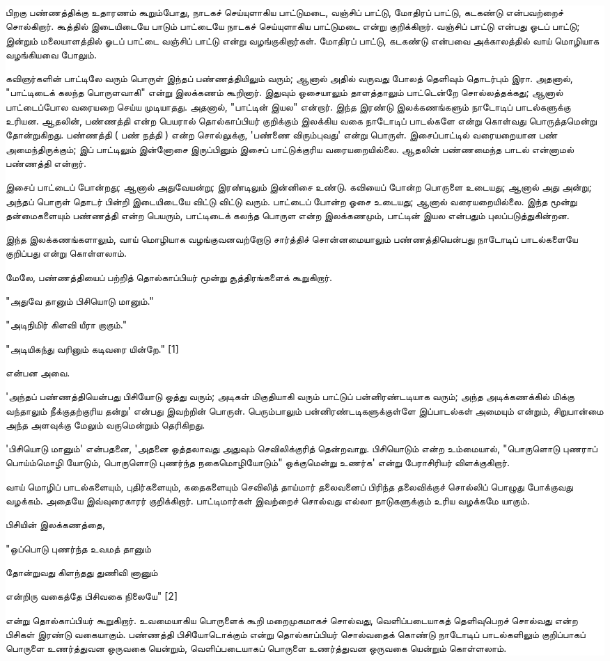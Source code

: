 பிறகு பண்ணத்திக்கு உதாரணம் கூறும்போது, நாடகச் செய்யுளாகிய பாட்டுமடை, வஞ்சிப் பாட்டு, மோதிரப் பாட்டு, கடகண்டு என்பவற்றைச் சொல்கிறார். கூத்தில் இடையிடையே பாடும் பாட்டையே நாடகச் செய்யுளாகிய பாட்டுமடை என்று குறிக்கிறார். வஞ்சிப் பாட்டு என்பது ஓடப் பாட்டு; இன்றும் மலையாளத்தில் ஓடப் பாட்டை வஞ்சிப் பாட்டு என்று வழங்குகிறார்கள். மோதிரப் பாட்டு, கடகண்டு என்பவை அக்காலத்தில் வாய் மொழியாக வழங்கியவை போலும்.  

கவிஞர்களின் பாட்டிலே வரும் பொருள் இந்தப் பண்ணத்தியிலும் வரும்; ஆனால் அதில் வருவது போலத் தெளிவும் தொடர்பும் இரா. அதனால், "பாட்டிடைக் கலந்த பொருளவாகி" என்று இலக்கணம் கூறினார். இதுவும் ஓசையாலும் தாளத்தாலும் பாட்டென்றே சொல்லத்தக்கது; ஆனால் பாட்டைப்போல வரையறை செய்ய முடியாதது. அதனால், "பாட்டின் இயல" என்றார். இந்த இரண்டு இலக்கணங்களும் நாடோடிப் பாடல்களுக்கு உரியன. ஆதலின், பண்ணத்தி என்ற பெயரால் தொல்காப்பியர் குறிக்கும் இலக்கிய வகை நாடோடிப் பாடல்களே என்று கொள்வது பொருத்தமென்று தோன்றுகிறது. பண்ணத்தி ( பண் நத்தி ) என்ற சொல்லுக்கு, 'பண்ணை விரும்புவது' என்று பொருள். இசைப்பாட்டில் வரையறையான பண் அமைந்திருக்கும்; இப் பாட்டிலும் இன்னோசை இருப்பினும் இசைப் பாட்டுக்குரிய வரையறையில்லை. ஆதலின் பண்ணமைந்த பாடல் என்னாமல் பண்ணத்தி என்றார்.  

இசைப் பாட்டைப் போன்றது; ஆனால் அதுவேயன்று; இரண்டிலும் இன்னிசை உண்டு. கவியைப் போன்ற பொருளை உடையது; ஆனால் அது அன்று; அந்தப் பொருள் தொடர் பின்றி இடையிடையே விட்டு விட்டு வரும். பாட்டைப் போன்ற ஓசை உடையது; ஆனால் வரையறையில்லை. இந்த மூன்று தன்மைகளையும் பண்ணத்தி என்ற பெயரும், பாட்டிடைக் கலந்த பொருள என்ற இலக்கணமும், பாட்டின் இயல என்பதும் புலப்படுத்துகின்றன.  

இந்த இலக்கணங்களாலும், வாய் மொழியாக வழங்குவனவற்றோடு சார்த்திச் சொன்னமையாலும் பண்ணத்தியென்பது நாடோடிப் பாடல்களையே குறிப்பது என்று கொள்ளலாம்.  

மேலே, பண்ணத்தியைப் பற்றித் தொல்காப்பியர் மூன்று சூத்திரங்களைக் கூறுகிறார்.  

  

"அதுவே தானும் பிசியொடு மானும்."  

"அடிநிமிர் கிளவி யீரா றாகும்."  

"அடியிகந்து வரினும் கடிவரை யின்றே." [1]  

என்பன அவை.  

'அந்தப் பண்ணத்தியென்பது பிசியோடு ஒத்து வரும்; அடிகள் மிகுதியாகி வரும் பாட்டுப் பன்னிரண்டடியாக வரும்; அந்த அடிக்கணக்கில் மிக்கு வந்தாலும் நீக்குதற்குரிய தன்று' என்பது இவற்றின் பொருள். பெரும்பாலும் பன்னிரண்டடிகளுக்குள்ளே இப்பாடல்கள் அமையும் என்றும், சிறுபான்மை அந்த அளவுக்கு மேலும் வருமென்றும் தெரிகிறது.  

'பிசியொடு மானும்' என்பதனை, 'அதனை ஒத்தலாவது அதுவும் செவிலிக்குரித் தென்றவாறு. பிசியொடும் என்ற உம்மையால், "பொருளொடு புணராப் பொய்ம்மொழி யோடும், பொருளொடு புணர்ந்த நகைமொழியோடும்" ஒக்குமென்று உணர்க' என்று பேராசிரியர் விளக்குகிறார்.  

வாய் மொழிப் பாடல்களையும், புதிர்களையும், கதைகளையும் செவிலித் தாய்மார் தலைவனைப் பிரிந்த தலைவிக்குச் சொல்லிப் பொழுது போக்குவது வழக்கம். அதையே இவ்வுரைகாரர் குறிக்கிறார். பாட்டிமார்கள் இவற்றைச் சொல்வது எல்லா நாடுகளுக்கும் உரிய வழக்கமே யாகும்.  

பிசியின் இலக்கணத்தை,  

  

"ஒப்பொடு புணர்ந்த உவமத் தானும்  

தோன்றுவது கிளந்தது துணிவி னானும்  

என்றிரு வகைத்தே பிசிவகை நிலையே" [2]  

என்று தொல்காப்பியர் கூறுகிறார். உவமையாகிய பொருளைக் கூறி மறைமுகமாகச் சொல்வது, வெளிப்படையாகத் தெளிவுபெறச் சொல்வது என்ற பிசிகள் இரண்டு வகையாகும். பண்ணத்தி பிசியோடொக்கும் என்று தொல்காப்பியர் சொல்வதைக் கொண்டு நாடோடிப் பாடல்களிலும் குறிப்பாகப் பொருளை உணர்த்துவன ஒருவகை யென்றும், வெளிப்படையாகப் பொருளை உணர்த்துவன ஒருவகை யென்றும் கொள்ளலாம்.  
